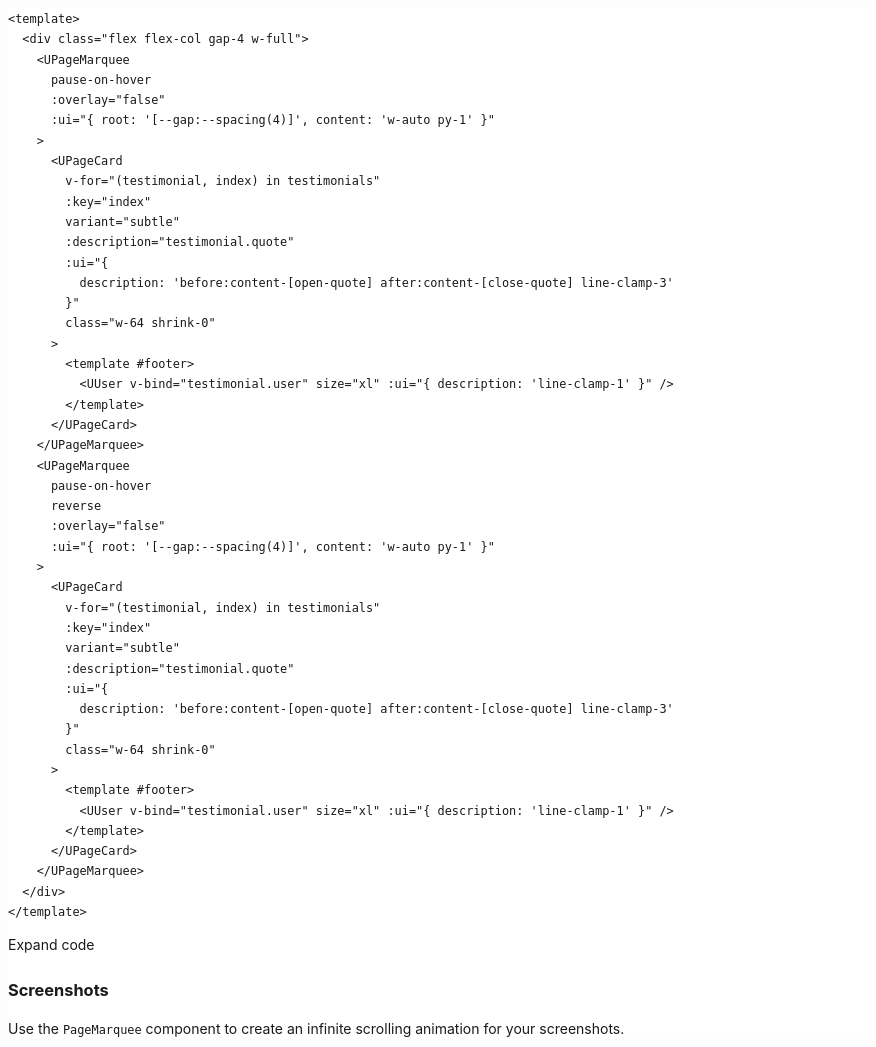     <template>
      <div class="flex flex-col gap-4 w-full">
        <UPageMarquee
          pause-on-hover
          :overlay="false"
          :ui="{ root: '[--gap:--spacing(4)]', content: 'w-auto py-1' }"
        >
          <UPageCard
            v-for="(testimonial, index) in testimonials"
            :key="index"
            variant="subtle"
            :description="testimonial.quote"
            :ui="{
              description: 'before:content-[open-quote] after:content-[close-quote] line-clamp-3'
            }"
            class="w-64 shrink-0"
          >
            <template #footer>
              <UUser v-bind="testimonial.user" size="xl" :ui="{ description: 'line-clamp-1' }" />
            </template>
          </UPageCard>
        </UPageMarquee>
        <UPageMarquee
          pause-on-hover
          reverse
          :overlay="false"
          :ui="{ root: '[--gap:--spacing(4)]', content: 'w-auto py-1' }"
        >
          <UPageCard
            v-for="(testimonial, index) in testimonials"
            :key="index"
            variant="subtle"
            :description="testimonial.quote"
            :ui="{
              description: 'before:content-[open-quote] after:content-[close-quote] line-clamp-3'
            }"
            class="w-64 shrink-0"
          >
            <template #footer>
              <UUser v-bind="testimonial.user" size="xl" :ui="{ description: 'line-clamp-1' }" />
            </template>
          </UPageCard>
        </UPageMarquee>
      </div>
    </template>
    

Expand code

### Screenshots

Use the `PageMarquee` component to create an infinite scrolling animation for
your screenshots.
